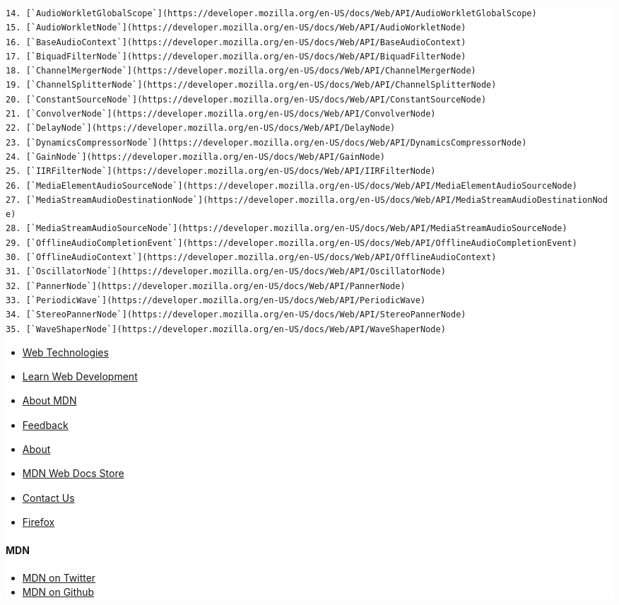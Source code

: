     14. [`AudioWorkletGlobalScope`](https://developer.mozilla.org/en-US/docs/Web/API/AudioWorkletGlobalScope)
    15. [`AudioWorkletNode`](https://developer.mozilla.org/en-US/docs/Web/API/AudioWorkletNode)
    16. [`BaseAudioContext`](https://developer.mozilla.org/en-US/docs/Web/API/BaseAudioContext)
    17. [`BiquadFilterNode`](https://developer.mozilla.org/en-US/docs/Web/API/BiquadFilterNode)
    18. [`ChannelMergerNode`](https://developer.mozilla.org/en-US/docs/Web/API/ChannelMergerNode)
    19. [`ChannelSplitterNode`](https://developer.mozilla.org/en-US/docs/Web/API/ChannelSplitterNode)
    20. [`ConstantSourceNode`](https://developer.mozilla.org/en-US/docs/Web/API/ConstantSourceNode)
    21. [`ConvolverNode`](https://developer.mozilla.org/en-US/docs/Web/API/ConvolverNode)
    22. [`DelayNode`](https://developer.mozilla.org/en-US/docs/Web/API/DelayNode)
    23. [`DynamicsCompressorNode`](https://developer.mozilla.org/en-US/docs/Web/API/DynamicsCompressorNode)
    24. [`GainNode`](https://developer.mozilla.org/en-US/docs/Web/API/GainNode)
    25. [`IIRFilterNode`](https://developer.mozilla.org/en-US/docs/Web/API/IIRFilterNode)
    26. [`MediaElementAudioSourceNode`](https://developer.mozilla.org/en-US/docs/Web/API/MediaElementAudioSourceNode)
    27. [`MediaStreamAudioDestinationNode`](https://developer.mozilla.org/en-US/docs/Web/API/MediaStreamAudioDestinationNode)
    28. [`MediaStreamAudioSourceNode`](https://developer.mozilla.org/en-US/docs/Web/API/MediaStreamAudioSourceNode)
    29. [`OfflineAudioCompletionEvent`](https://developer.mozilla.org/en-US/docs/Web/API/OfflineAudioCompletionEvent)
    30. [`OfflineAudioContext`](https://developer.mozilla.org/en-US/docs/Web/API/OfflineAudioContext)
    31. [`OscillatorNode`](https://developer.mozilla.org/en-US/docs/Web/API/OscillatorNode)
    32. [`PannerNode`](https://developer.mozilla.org/en-US/docs/Web/API/PannerNode)
    33. [`PeriodicWave`](https://developer.mozilla.org/en-US/docs/Web/API/PeriodicWave)
    34. [`StereoPannerNode`](https://developer.mozilla.org/en-US/docs/Web/API/StereoPannerNode)
    35. [`WaveShaperNode`](https://developer.mozilla.org/en-US/docs/Web/API/WaveShaperNode)

-   [Web Technologies](https://developer.mozilla.org/en-US/docs/Web)
-   [Learn Web Development](https://developer.mozilla.org/en-US/docs/Learn)
-   [About MDN](https://developer.mozilla.org/en-US/docs/MDN/About)
-   [Feedback](https://developer.mozilla.org/en-US/docs/MDN/Feedback)



-   [About](https://www.mozilla.org/about/)
-   [MDN Web Docs Store](https://shop.spreadshirt.com/mdn-store/)
-   [Contact Us](https://www.mozilla.org/contact/)
-   [Firefox](https://www.mozilla.org/firefox/?utm_source=developer.mozilla.org&utm_campaign=footer&utm_medium=referral)

#### MDN

-   <a href="https://twitter.com/mozdevnet" class="social-icon twitter"><span class="visually-hidden">MDN on Twitter</span></a>
-   <a href="https://github.com/mdn/" class="social-icon github"><span class="visually-hidden">MDN on Github</span></a>
